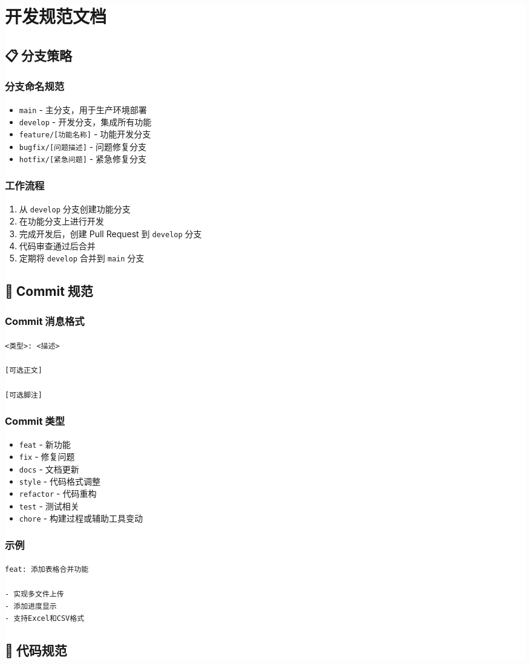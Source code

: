 # 开发规范文档

## 📋 分支策略

### 分支命名规范
- `main` - 主分支，用于生产环境部署
- `develop` - 开发分支，集成所有功能
- `feature/[功能名称]` - 功能开发分支
- `bugfix/[问题描述]` - 问题修复分支
- `hotfix/[紧急问题]` - 紧急修复分支

### 工作流程
1. 从 `develop` 分支创建功能分支
2. 在功能分支上进行开发
3. 完成开发后，创建 Pull Request 到 `develop` 分支
4. 代码审查通过后合并
5. 定期将 `develop` 合并到 `main` 分支

## 🎯 Commit 规范

### Commit 消息格式
```
<类型>: <描述>

[可选正文]

[可选脚注]
```

### Commit 类型
- `feat` - 新功能
- `fix` - 修复问题
- `docs` - 文档更新
- `style` - 代码格式调整
- `refactor` - 代码重构
- `test` - 测试相关
- `chore` - 构建过程或辅助工具变动

### 示例
```
feat: 添加表格合并功能

- 实现多文件上传
- 添加进度显示
- 支持Excel和CSV格式
```

## 🎨 代码规范
